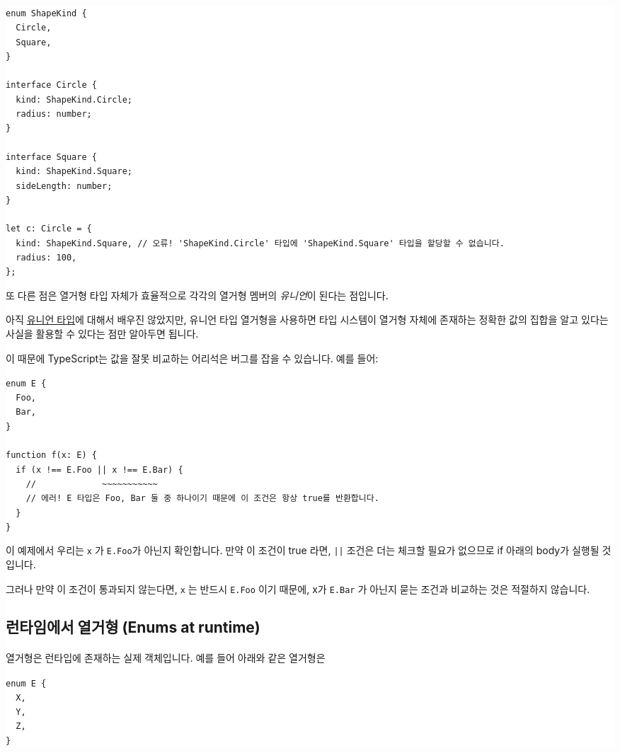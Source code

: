 ```tsx
enum ShapeKind {
  Circle,
  Square,
}

interface Circle {
  kind: ShapeKind.Circle;
  radius: number;
}

interface Square {
  kind: ShapeKind.Square;
  sideLength: number;
}

let c: Circle = {
  kind: ShapeKind.Square, // 오류! 'ShapeKind.Circle' 타입에 'ShapeKind.Square' 타입을 할당할 수 없습니다.
  radius: 100,
};
```

또 다른 점은 열거형 타입 자체가 효율적으로 각각의 열거형 멤버의 *유니언*이 된다는 점입니다.

아직 [유니언 타입](https://typescript-kr.github.io/pages/advanced-types.html#%EC%9C%A0%EB%8B%88%EC%96%B8-%ED%83%80%EC%9E%85-union-types)에 대해서 배우진 않았지만, 유니언 타입 열거형을 사용하면 타입 시스템이 열거형 자체에 존재하는 정확한 값의 집합을 알고 있다는 사실을 활용할 수 있다는 점만 알아두면 됩니다.

이 때문에 TypeScript는 값을 잘못 비교하는 어리석은 버그를 잡을 수 있습니다. 예를 들어:

```tsx
enum E {
  Foo,
  Bar,
}

function f(x: E) {
  if (x !== E.Foo || x !== E.Bar) {
    //             ~~~~~~~~~~~
    // 에러! E 타입은 Foo, Bar 둘 중 하나이기 때문에 이 조건은 항상 true를 반환합니다.
  }
}
```

이 예제에서 우리는 `x` 가 `E.Foo`가 아닌지 확인합니다. 만약 이 조건이 true 라면, `||` 조건은 더는 체크할 필요가 없으므로 if 아래의 body가 실행될 것 입니다.

그러나 만약 이 조건이 통과되지 않는다면, `x` 는 반드시 `E.Foo` 이기 때문에, x가 `E.Bar` 가 아닌지 묻는 조건과 비교하는 것은 적절하지 않습니다.

## 런타임에서 열거형 (Enums at runtime)

열거형은 런타입에 존재하는 실제 객체입니다. 예를 들어 아래와 같은 열거형은

```tsx
enum E {
  X,
  Y,
  Z,
}
```
